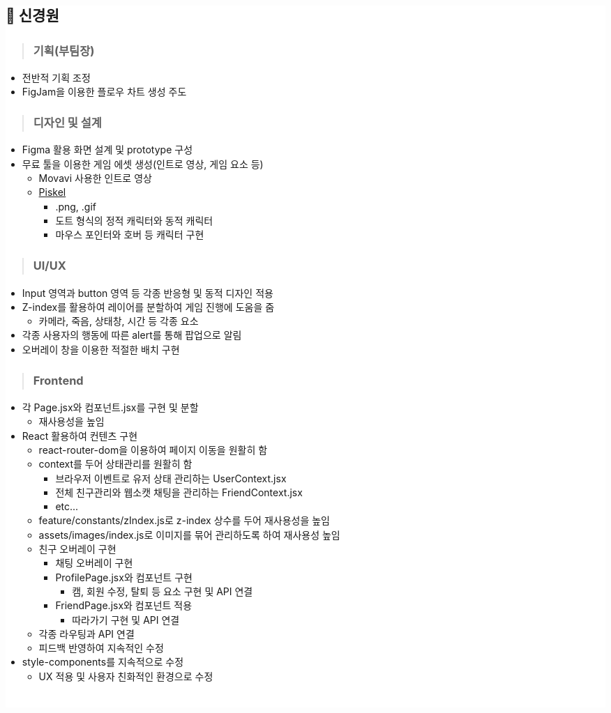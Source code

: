 ## :bust_in_silhouette: 신경원

> ### 기획(부팀장)

- 전반적 기획 조정
- FigJam을 이용한 플로우 차트 생성 주도

> ### 디자인 및 설계

- Figma 활용 화면 설계 및 prototype 구성
- 무료 툴을 이용한 게임 에셋 생성(인트로 영상, 게임 요소 등)
  - Movavi 사용한 인트로 영상
  - [Piskel](https://www.piskelapp.com/)
    - .png, .gif
    - 도트 형식의 정적 캐릭터와 동적 캐릭터
    - 마우스 포인터와 호버 등 캐릭터 구현

> ### UI/UX

- Input 영역과 button 영역 등 각종 반응형 및 동적 디자인 적용
- Z-index를 활용하여 레이어를 분할하여 게임 진행에 도움을 줌
	- 카메라, 죽음, 상태창, 시간 등 각종 요소
- 각종 사용자의 행동에 따른 alert를 통해 팝업으로 알림
- 오버레이 창을 이용한 적절한 배치 구현

> ### Frontend

- 각 Page.jsx와 컴포넌트.jsx를 구현 및 분할
	- 재사용성을 높임
- React 활용하여 컨텐츠 구현
	- react-router-dom을 이용하여 페이지 이동을 원활히 함
	- context를 두어 상태관리를 원활히 함
		- 브라우저 이벤트로 유저 상태 관리하는 UserContext.jsx
		- 전체 친구관리와 웹소캣 채팅을 관리하는 FriendContext.jsx
		- etc...
	- feature/constants/zIndex.js로 z-index 상수를 두어 재사용성을 높임
	- assets/images/index.js로 이미지를 묶어 관리하도록 하여 재사용성 높임
	- 친구 오버레이 구현
		- 채팅 오버레이 구현
		- ProfilePage.jsx와 컴포넌트 구현
			- 캠, 회원 수정, 탈퇴 등 요소 구현 및 API 연결
		- FriendPage.jsx와 컴포넌트 적용
			- 따라가기 구현 및 API 연결
	- 각종 라우팅과 API 연결
	- 피드백 반영하여 지속적인 수정
- style-components를 지속적으로 수정
	- UX 적용 및 사용자 친화적인 환경으로 수정

<br/>
